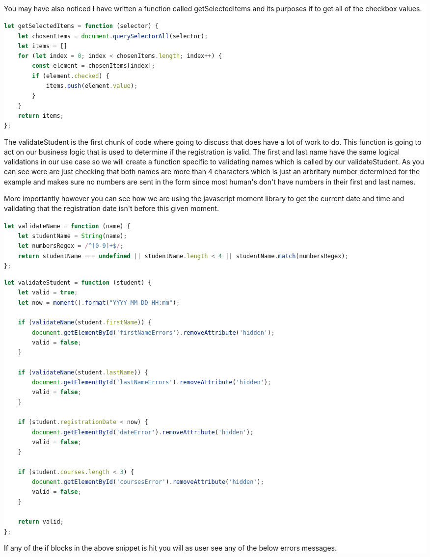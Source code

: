 You may have also noticed I have written a function called getSelectedItems and its purposes if to get all of the checkbox values.
```Javascript
let getSelectedItems = function (selector) {
    let chosenItems = document.querySelectorAll(selector);
    let items = []
    for (let index = 0; index < chosenItems.length; index++) {
        const element = chosenItems[index];
        if (element.checked) {
            items.push(element.value);
        }
    }
    return items;
};
```
The validateStudent is the first chunk of code where going to discuss that does have a lot of work to do. This function is going to act on our business logic that is used to determine if the registration is valid. The first and last name have the same logical validations in our use case so we will create a function specific to validating names which is called by our validateStudent. As you can see were are just checking that both names are more than 4 characters which is just an arbritary number determined for the example and makes sure no numbers are sent in the form since most human's don't have numbers in their first and last names.

More importantly however you can see how we are using the javascript moment library to get the current date and time and validating that the registration date isn't before this given moment.

```Javascript
let validateName = function (name) {
    let studentName = String(name);
    let numbersRegex = /^[0-9]+$/;
    return studentName === undefined || studentName.length < 4 || studentName.match(numbersRegex);
};
```

```Javascript
let validateStudent = function (student) {
    let valid = true;
    let now = moment().format("YYYY-MM-DD HH:mm");

    if (validateName(student.firstName)) {
        document.getElementById('firstNameErrors').removeAttribute('hidden');
        valid = false;
    }

    if (validateName(student.lastName)) {
        document.getElementById('lastNameErrors').removeAttribute('hidden');
        valid = false;
    }

    if (student.registrationDate < now) {
        document.getElementById('dateError').removeAttribute('hidden');
        valid = false;
    }

    if (student.courses.length < 3) {
        document.getElementById('coursesError').removeAttribute('hidden');
        valid = false;
    }

    return valid;
};
```
If any of the if blocks in the above snippet is hit you will as user see any of the below errors messages.